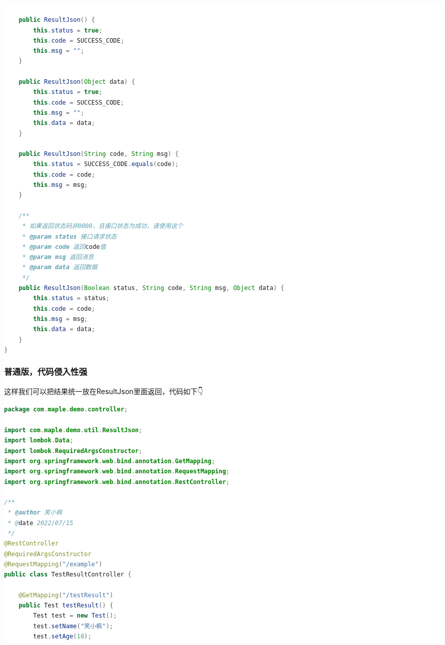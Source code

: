~~~java

    public ResultJson() {
        this.status = true;
        this.code = SUCCESS_CODE;
        this.msg = "";
    }

    public ResultJson(Object data) {
        this.status = true;
        this.code = SUCCESS_CODE;
        this.msg = "";
        this.data = data;
    }

    public ResultJson(String code, String msg) {
        this.status = SUCCESS_CODE.equals(code);
        this.code = code;
        this.msg = msg;
    }

    /**
     * 如果返回状态码非0000，且接口状态为成功，请使用这个
     * @param status 接口请求状态
     * @param code 返回code值
     * @param msg 返回消息
     * @param data 返回数据
     */
    public ResultJson(Boolean status, String code, String msg, Object data) {
        this.status = status;
        this.code = code;
        this.msg = msg;
        this.data = data;
    }
}
~~~

### 普通版，代码侵入性强

这样我们可以把结果统一放在ResultJson里面返回，代码如下👇

~~~java
package com.maple.demo.controller;

import com.maple.demo.util.ResultJson;
import lombok.Data;
import lombok.RequiredArgsConstructor;
import org.springframework.web.bind.annotation.GetMapping;
import org.springframework.web.bind.annotation.RequestMapping;
import org.springframework.web.bind.annotation.RestController;

/**
 * @author 笑小枫
 * @date 2022/07/15
 */
@RestController
@RequiredArgsConstructor
@RequestMapping("/example")
public class TestResultController {

    @GetMapping("/testResult")
    public Test testResult() {
        Test test = new Test();
        test.setName("笑小枫");
        test.setAge(18);
~~~